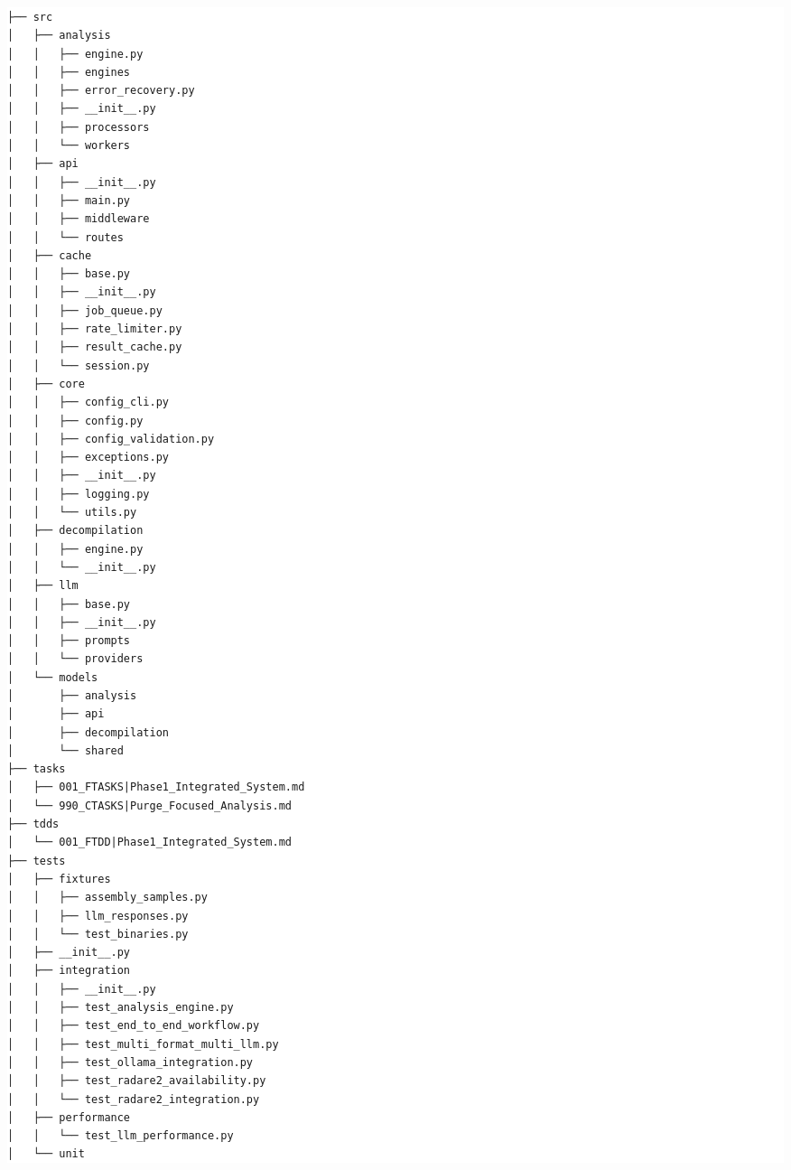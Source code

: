 ```
├── src
│   ├── analysis
│   │   ├── engine.py
│   │   ├── engines
│   │   ├── error_recovery.py
│   │   ├── __init__.py
│   │   ├── processors
│   │   └── workers
│   ├── api
│   │   ├── __init__.py
│   │   ├── main.py
│   │   ├── middleware
│   │   └── routes
│   ├── cache
│   │   ├── base.py
│   │   ├── __init__.py
│   │   ├── job_queue.py
│   │   ├── rate_limiter.py
│   │   ├── result_cache.py
│   │   └── session.py
│   ├── core
│   │   ├── config_cli.py
│   │   ├── config.py
│   │   ├── config_validation.py
│   │   ├── exceptions.py
│   │   ├── __init__.py
│   │   ├── logging.py
│   │   └── utils.py
│   ├── decompilation
│   │   ├── engine.py
│   │   └── __init__.py
│   ├── llm
│   │   ├── base.py
│   │   ├── __init__.py
│   │   ├── prompts
│   │   └── providers
│   └── models
│       ├── analysis
│       ├── api
│       ├── decompilation
│       └── shared
├── tasks
│   ├── 001_FTASKS|Phase1_Integrated_System.md
│   └── 990_CTASKS|Purge_Focused_Analysis.md
├── tdds
│   └── 001_FTDD|Phase1_Integrated_System.md
├── tests
│   ├── fixtures
│   │   ├── assembly_samples.py
│   │   ├── llm_responses.py
│   │   └── test_binaries.py
│   ├── __init__.py
│   ├── integration
│   │   ├── __init__.py
│   │   ├── test_analysis_engine.py
│   │   ├── test_end_to_end_workflow.py
│   │   ├── test_multi_format_multi_llm.py
│   │   ├── test_ollama_integration.py
│   │   ├── test_radare2_availability.py
│   │   └── test_radare2_integration.py
│   ├── performance
│   │   └── test_llm_performance.py
│   └── unit
```